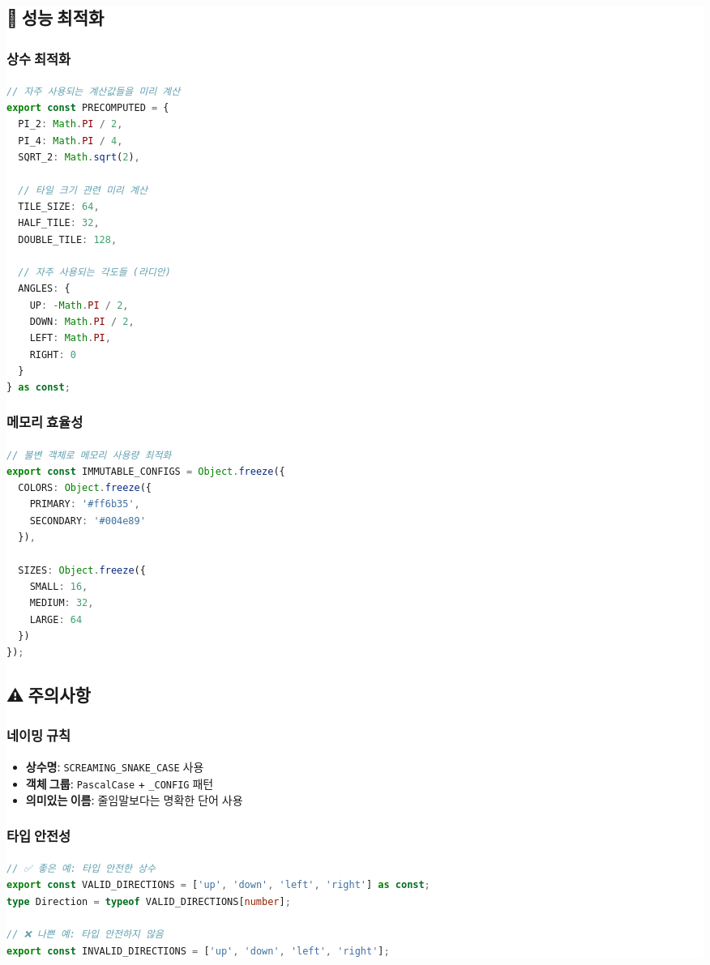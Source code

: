 ## 🚀 성능 최적화

### 상수 최적화
```typescript
// 자주 사용되는 계산값들을 미리 계산
export const PRECOMPUTED = {
  PI_2: Math.PI / 2,
  PI_4: Math.PI / 4,
  SQRT_2: Math.sqrt(2),
  
  // 타일 크기 관련 미리 계산
  TILE_SIZE: 64,
  HALF_TILE: 32,
  DOUBLE_TILE: 128,
  
  // 자주 사용되는 각도들 (라디안)
  ANGLES: {
    UP: -Math.PI / 2,
    DOWN: Math.PI / 2,
    LEFT: Math.PI,
    RIGHT: 0
  }
} as const;
```

### 메모리 효율성
```typescript
// 불변 객체로 메모리 사용량 최적화
export const IMMUTABLE_CONFIGS = Object.freeze({
  COLORS: Object.freeze({
    PRIMARY: '#ff6b35',
    SECONDARY: '#004e89'
  }),
  
  SIZES: Object.freeze({
    SMALL: 16,
    MEDIUM: 32,
    LARGE: 64
  })
});
```

## ⚠️ 주의사항

### 네이밍 규칙
- **상수명**: `SCREAMING_SNAKE_CASE` 사용
- **객체 그룹**: `PascalCase` + `_CONFIG` 패턴
- **의미있는 이름**: 줄임말보다는 명확한 단어 사용

### 타입 안전성
```typescript
// ✅ 좋은 예: 타입 안전한 상수
export const VALID_DIRECTIONS = ['up', 'down', 'left', 'right'] as const;
type Direction = typeof VALID_DIRECTIONS[number];

// ❌ 나쁜 예: 타입 안전하지 않음
export const INVALID_DIRECTIONS = ['up', 'down', 'left', 'right'];
```

